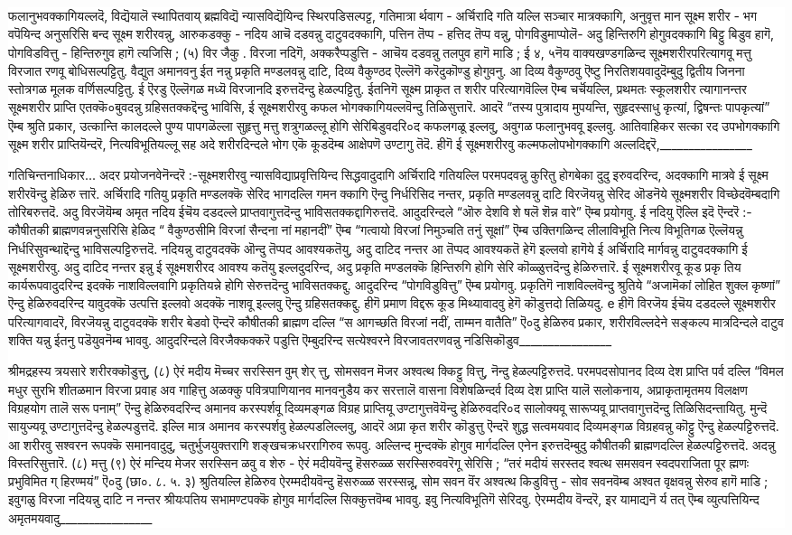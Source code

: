 फलानुभवक्कागियल्लदॆ, विद्यॆयालॆ स्थापितवाय् ब्रह्मविद्यॆ न्यासविद्यॆयिन्द स्थिरपडिसल्पट्ट, गतिमात्रा र्थवाग - अर्चिरादि गति यल्लि सञ्चार मात्रक्कागि, अनुवृत्त मान सूक्ष्म शरीर - भग वपॆयिन्द अनुसरिसि बन्द सूक्ष्म शरीरवन्नु, आरुकडक्कु - नदिय आचॆ दडवन्नु दाटुवदक्कागि, पत्तिन तॆप्प - हत्तिद तॆप्प वन्नु, पोगविडुमाप्पोलॆ- अदु हिन्तिरुगि होगुवदक्कागि बिट्टु बिडुव हागॆ, पोगविडवित्तु - हिन्तिरुगुव हागॆ त्यजिसि ; (५) विर जैकु . विरजा नदिगॆ, अक्करैप्पडुत्ति - आचॆय दडवन्नु तलपुव हागॆ माडि ; ई ४, ५नॆय वाक्यखण्डगळिन्द सूक्ष्मशरीरपरित्यागवू मत्तु विरजात रणवू बोधिसल्पट्टितु. वैद्युत अमानवनु ईत नन्नु प्रकृति मण्डलवन्नु दाटि, दिव्य वैकुण्ठद ऎल्लॆगॆ करॆदुकॊण्डु होगुवनु. आ दिव्य वैकुण्ठवु ऎष्टु निरतिशयवादुदॆम्बुदु द्वितीय जिनना स्तोत्रगळ मूलक वर्णिसल्पट्टितु. ई ऎरडु ऎल्लॆगळ मध्यॆ विरजानदि इरुत्तदॆन्दु हेळल्पट्टितु. ईतनिगॆ सूक्ष्म प्राकृत त शरीर परित्यागवॆल्लि ऎम्ब चर्चॆयल्लि, प्रथमतः स्कूलशरीर त्यागानन्तर सूक्ष्मशरीर प्राप्ति एतक्कॆ०बुवदन्नु ग्रहिसतक्कद्दॆन्दु भाविसि, ई सूक्ष्मशरीरवु कफल भोगक्कागियल्लवॆन्दु तिळिसुत्तारॆ. आदरॆ “तस्य पुत्रादाय मुपयन्ति, सुहृदस्साधु कृत्यां, द्विषन्तः पापकृत्यां” ऎम्ब श्रुति प्रकार, उत्कान्ति कालदल्ले पुण्य पापगळॆल्ला सुहृत्तु मत्तु शत्रुगळल्लू होगि सेरिबिडुवदरि०द कफलगळू इल्लवु, अवुगळ फलानुभववू इल्लवु. आतिवाहिकर सत्का रद उपभोगक्कागि सूक्ष्म शरीर प्राप्तियॆन्दरॆ, नित्यविभूतियल्लू सह अदे शरीरदिन्दले भोग एकॆ कूडदॆम्ब आक्षेपणॆ उण्टागु तॆदॆ. हीगॆ ई सूक्ष्मशरीरवु कल्मफलोपभोगक्कागि अल्लदिद्दरॆ,________________

गतिचिन्तनाधिकार...
अदर प्रयोजनवेनॆन्दरॆ :-सूक्ष्मशरीरवु न्यासविद्याप्रवृत्तियिन्द सिद्धवादुदागि अर्चिरादि गतियल्लि परमपदवन्नु कुरितु होगबेका दुदु इरुवदरिन्द, अदक्कागि मात्रवे ई सूक्ष्म शरीरवॆन्दु हेळिरु त्तारॆ. अर्चिरादि गतियु प्रकृति मण्डलक्कॆ सेरिद भागदल्लि गमन क्कागि ऎन्दु निर्धरिसिद नन्तर, प्रकृति मण्डलवन्नु दाटि विरजॆयन्नु सेरिद ऒडनॆये सूक्ष्मशरीर विच्छेदवॆम्बदागि तोरिबरुत्तदॆ. अदु विरजॆयॆम्ब अमृत नदिय ईचॆय दडदल्ले प्राप्तवागुत्तदॆन्दु भाविसतक्कद्दागिरुत्तदॆ. आदुदरिन्दले “ऒरु देशवि शे षलॆ शॆन्न वारे” ऎम्ब प्रयोगवु. ई नदियु ऎल्लि इदॆ ऎन्दरॆ :- कौषीतकी ब्राह्मणवन्ननुसरिसि हेळिद “ वैकुण्ठसीमि विरजां सैन्दना नां महानदीं” ऎम्ब “गत्वायो विरजां निमुञ्चति तनुं सूक्षां” ऎम्ब उक्तिगळिन्द लीलाविभूति नित्य विभूतिगळ ऎल्लॆयन्नु निर्धरिसुवन्थाद्दॆन्दु भाविसल्पट्टिरुत्तदॆ. नदियन्नु दाटुवदक्कॆ ऒन्दु तॆप्पद आवश्यकतॆयु, अदु दाटिद नन्तर आ तॆप्पद आवश्यकतॆ हेगॆ इल्लवो हागॆये ई अर्चिरादि मार्गवन्नु दाटुवदक्कागि ई सूक्ष्मशरीरवु. अदु दाटिद नन्तर इन्नु ई सूक्ष्मशरीरद आवश्य कतॆयु इल्लदुदरिन्द, अदु प्रकृति मण्डलक्कॆ हिन्तिरुगि होगि सेरि कॊळ्ळुत्तदॆन्दु हेळिरुत्तारॆ. ई सूक्ष्मशरीरवू कूड प्रकृ तिय कार्यरूपवादुदरिन्द इदक्कॆ नाशविल्लवागि प्रकृतियन्ने होगि सेरुत्तदॆन्दु भाविसतक्कद्दु. आदुदरिन्द “पोगविडुवित्तु” ऎम्ब प्रयोगवु. प्रकृतिगॆ नाशविल्लवॆन्दु श्रुतिये “अजामॆकां लोहित शुक्ल कृष्णां” ऎन्दु हेळिरुवदरिन्द यावुदक्कॆ उत्पत्ति इल्लवो अदक्कॆ नाशवू इल्लवु ऎन्दु ग्रहिसतक्कद्दु. हीगॆ प्रमाण विद्दरू कूड मिथ्यावादवु हेगॆ कॊडुत्तदो तिळियदु.
e
हीगॆ विरजॆय ईचॆय दडदल्ले सूक्ष्मशरीर परित्यागवादरॆ, विरजॆयन्नु दाटुवदक्कॆ शरीर बेडवो ऎन्दरॆ कौषीतकी ब्राह्मण दल्लि “स आगच्छति विरजां नदीं, ताम्मन वातैति” ऎ०दु हेळिरुव प्रकार, शरीरविल्लदेने सङ्कल्प मात्रदिन्दले दाटुव शक्ति यन्नु ईतनु पडॆयुवनॆम्ब भाववु. आदुदरिन्दले विरजैक्कक्करॆ पडुत्ति ऎम्बुदरिन्द सत्येश्वरने विरजावतरणवन्नु नडिसिकॊडुव________________

श्रीमद्रहस्य त्रयसारे
शरीरक्कॊडुत्तु, (८) ऐरं मदीय मॆच्चर सरस्सिन वुम् शेर् त्तु, सोमसवन मॆजर अश्वत्थ क्किट्टु वित्तु,
नॆन्दु हेळल्पट्टिरुत्तदॆ. परमपदसोपानद दिव्य देश प्राप्ति पर्व दल्लि “विमल मधुर सुरभि शीतळमान विरजा प्रवाह अव गाहित्तु अळक्कु पवित्रपाणियानव मानवनुडैय कर सरत्तालॆ वासना विशेषळिन्दर्व दिव्य देश प्राप्ति यालॆ सलोकनाय, अप्राकृतामृतमय विलक्षण विग्रहयोग तालॆ सरू पनाम्” ऎन्दु हेळिरुवदरिन्द अमानव करस्पर्शवू दिव्यमङ्गळ विग्रह प्राप्तियू उण्टागुत्तवॆयॆन्दु हेळिरुवदरि०द सालोक्यवू सारूप्यवू प्राप्तवागुत्तदॆन्दु तिळिसिदन्तायितु. मुन्दॆ सायुज्यवू उण्टागुत्तदॆन्दु हेळल्पडुत्तदॆ.
इल्लि मात्र अमानव करस्पर्शवु हेळल्पडलिल्लवु, आदरॆ अप्रा कृत शरीर कॊडुत्तु ऎन्दरॆ शुद्ध सत्वमयवाद दिव्यमङ्गळ विग्रहवन्नु कॊट्टु ऎन्दु हेळल्पट्टिरुत्तदॆ. आ शरीरवु सश्वरन रूपक्कॆ समानवादुदु, चतुर्भुजयुक्तरागि शङ्खचक्रधररागिरुव रूपवु.
अल्लिन्द मुन्दक्कॆ होगुव मार्गदल्लि एनेन इरुत्तदॆम्बुदु कौषीतकी ब्राह्मणदल्लि हेळल्पट्टिरुत्तदॆ. अदन्नु विस्तरिसुत्तारॆ.
(८) मत्तु (९) ऐरं मन्दिय मेजर सरस्सिन ळवु व शेरु - ऐरं मदीयवॆन्दु हॆसरुळ्ळ सरस्सिरुववरॆगू सेरिसि ; “तरं मदीयं सरस्तद श्वत्थ समसवन स्वदपराजिता पूर ह्मणः प्रभुविमित ग् हिरण्मयं” ऎ०दु (छा०. ८. ५. ३) श्रुतियल्लि हेळिरुव ऐरम्मदीयवॆन्दु हॆसरुळ्ळ सरस्सन्नू, सोम सवन वॆंर अश्वत्थ किडुवित्तु - सोव सवनवॆम्ब अश्वत वृक्षवन्नु सेरुव हागॆ माडि ; इवुगळु विरजा नदियन्नु दाटि न नन्तर श्रीयःपतिय सभामण्टपक्कॆ होगुव मार्गदल्लि सिक्कुत्तवॆम्ब भाववु. इवु नित्यविभूतिगॆ सेरिदवु. ऐरम्मदीय वॆन्दरॆ, इर यामाद्यनॆ र्य तत् ऎम्ब व्युत्पत्तियिन्द अमृतमयवादु________________
